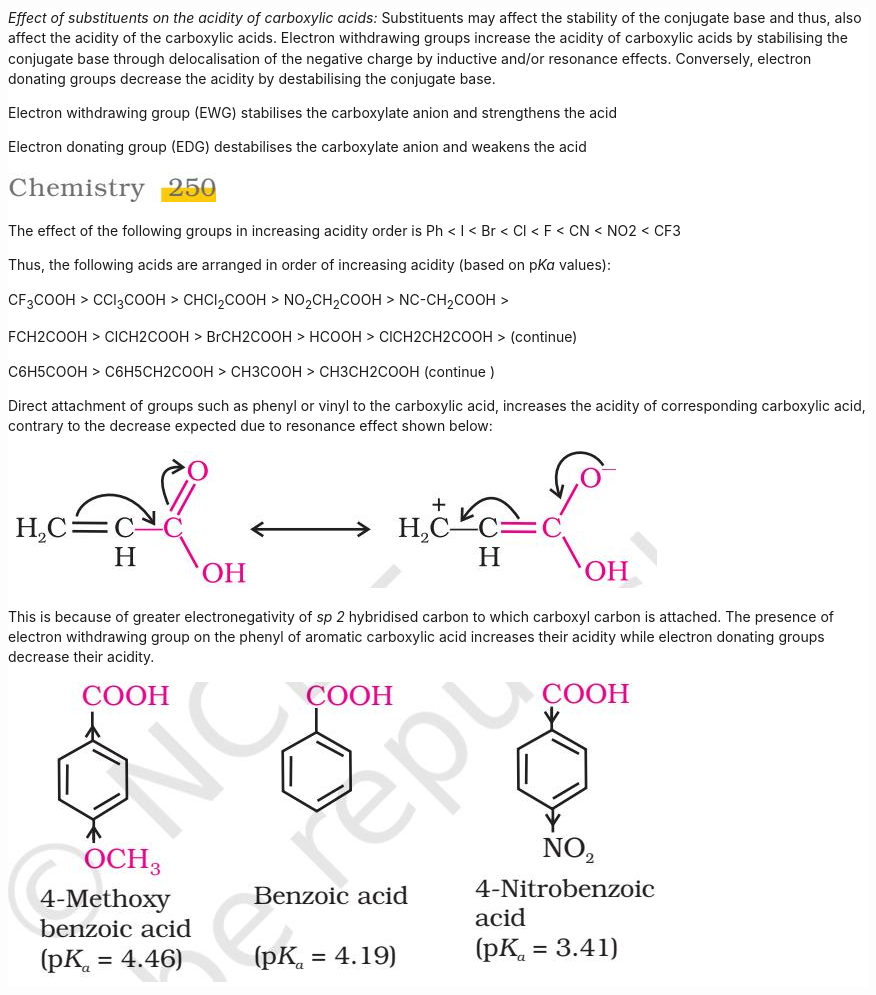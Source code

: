 *Effect of substituents on the acidity of carboxylic acids:* Substituents may affect the stability of the conjugate base and thus, also affect the acidity of the carboxylic acids. Electron withdrawing groups increase the acidity of carboxylic acids by stabilising the conjugate base through delocalisation of the negative charge by inductive and/or resonance effects. Conversely, electron donating groups decrease the acidity by destabilising the conjugate base.

Electron withdrawing group (EWG) stabilises the carboxylate anion and strengthens the acid

Electron donating group (EDG) destabilises the carboxylate anion and weakens the acid

![](_page_23_Picture_13.jpeg)

The effect of the following groups in increasing acidity order is Ph < I < Br < Cl < F < CN < NO2 < CF3

Thus, the following acids are arranged in order of increasing acidity (based on p*Ka* values):

CF${}_{3}$COOH $>$ CCl${}_{3}$COOH $>$ CHCl${}_{2}$COOH $>$ NO${}_{2}$CH${}_{2}$COOH $>$ NC-CH${}_{2}$COOH $>$

FCH2COOH > ClCH2COOH > BrCH2COOH > HCOOH > ClCH2CH2COOH > (continue)

C6H5COOH > C6H5CH2COOH > CH3COOH > CH3CH2COOH (continue )

Direct attachment of groups such as phenyl or vinyl to the carboxylic acid, increases the acidity of corresponding carboxylic acid, contrary to the decrease expected due to resonance effect shown below:

![](_page_24_Figure_6.jpeg)

This is because of greater electronegativity of *sp 2* hybridised carbon to which carboxyl carbon is attached. The presence of electron withdrawing group on the phenyl of aromatic carboxylic acid increases their acidity while electron donating groups decrease their acidity.

![](_page_24_Figure_8.jpeg)
